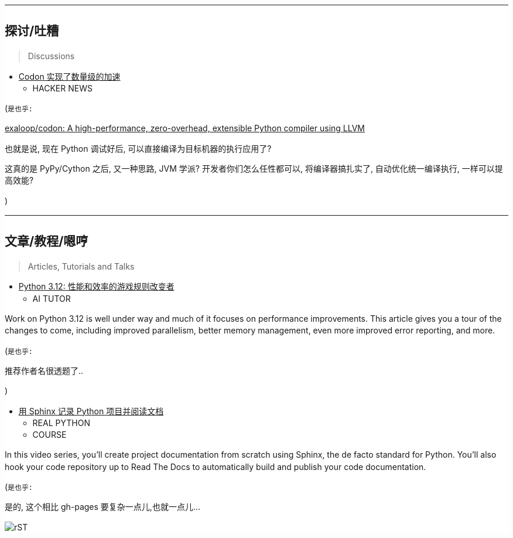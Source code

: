 -----------------------------------------
## 探讨/吐糟
> Discussions


- [Codon 实现了数量级的加速](https://pycoders.com/link/10511/web)
    + HACKER NEWS

(`是也乎:`

[exaloop/codon: A high-performance, zero-overhead, extensible Python compiler using LLVM](https://github.com/exaloop/codon "exaloop/codon: A high-performance, zero-overhead, extensible Python compiler using LLVM")

也就是说, 现在 Python 调试好后, 可以直接编译为目标机器的执行应用了?

这真的是 PyPy/Cython 之后, 又一种思路,
JVM 学派? 开发者你们怎么任性都可以,
将编译器搞扎实了,
自动优化统一编译执行, 一样可以提高效能?

)


-----------------------------------------
## 文章/教程/嗯哼 
> Articles, Tutorials and Talks


- [Python 3.12: 性能和效率的游戏规则改变者](https://pycoders.com/link/10516/web)
    + AI TUTOR

Work on Python 3.12 is well under way and much of it focuses on performance improvements. This article gives you a tour of the changes to come, including improved parallelism, better memory management, even more improved error reporting, and more.

(`是也乎:`

推荐作者名很透题了..

)


- [用 Sphinx 记录 Python 项目并阅读文档](https://pycoders.com/link/10519/web)
    + REAL PYTHON 
    + COURSE

In this video series, you’ll create project documentation from scratch using Sphinx, the de facto standard for Python. You’ll also hook your code repository up to Read The Docs to automatically build and publish your code documentation.


(`是也乎:`

是的, 这个相比 gh-pages 要复杂一点儿,也就一点儿...

![rST](https://ipic.zoomquiet.top/2023-03-22-zshot%202023-03-22%2009.41.03.jpg)

